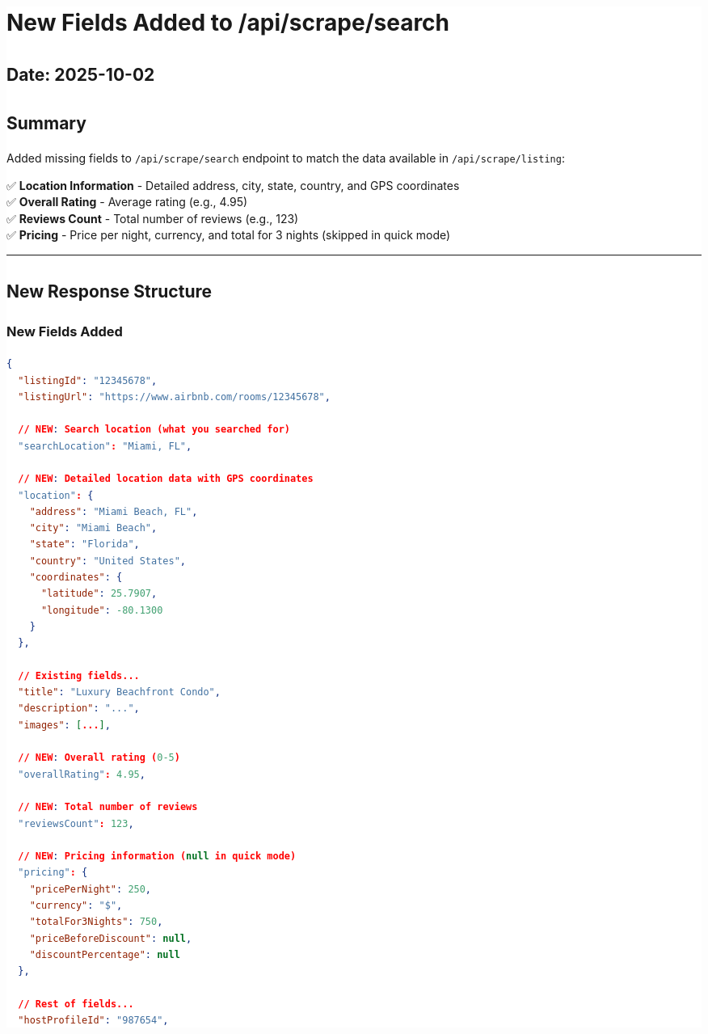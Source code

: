 # New Fields Added to /api/scrape/search

## Date: 2025-10-02

## Summary

Added missing fields to `/api/scrape/search` endpoint to match the data available in `/api/scrape/listing`:

✅ **Location Information** - Detailed address, city, state, country, and GPS coordinates  
✅ **Overall Rating** - Average rating (e.g., 4.95)  
✅ **Reviews Count** - Total number of reviews (e.g., 123)  
✅ **Pricing** - Price per night, currency, and total for 3 nights (skipped in quick mode)

---

## New Response Structure

### New Fields Added

```json
{
  "listingId": "12345678",
  "listingUrl": "https://www.airbnb.com/rooms/12345678",
  
  // NEW: Search location (what you searched for)
  "searchLocation": "Miami, FL",
  
  // NEW: Detailed location data with GPS coordinates
  "location": {
    "address": "Miami Beach, FL",
    "city": "Miami Beach",
    "state": "Florida",
    "country": "United States",
    "coordinates": {
      "latitude": 25.7907,
      "longitude": -80.1300
    }
  },
  
  // Existing fields...
  "title": "Luxury Beachfront Condo",
  "description": "...",
  "images": [...],
  
  // NEW: Overall rating (0-5)
  "overallRating": 4.95,
  
  // NEW: Total number of reviews
  "reviewsCount": 123,
  
  // NEW: Pricing information (null in quick mode)
  "pricing": {
    "pricePerNight": 250,
    "currency": "$",
    "totalFor3Nights": 750,
    "priceBeforeDiscount": null,
    "discountPercentage": null
  },
  
  // Rest of fields...
  "hostProfileId": "987654",
```